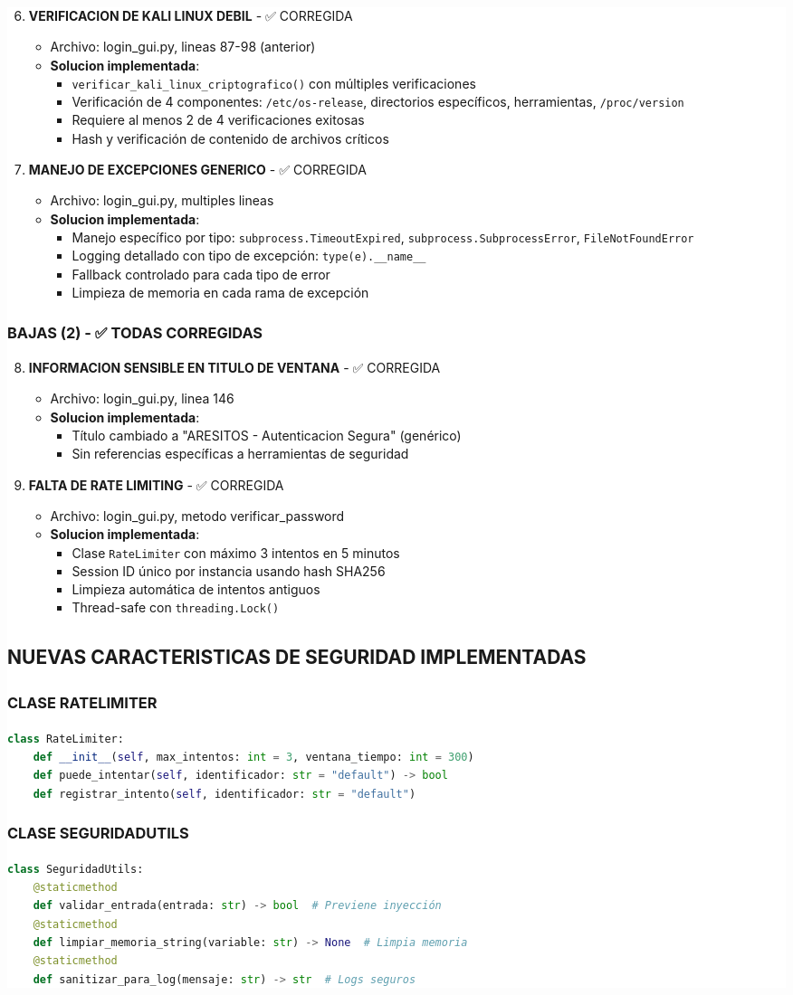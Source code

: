 6. **VERIFICACION DE KALI LINUX DEBIL** - ✅ CORREGIDA
   - Archivo: login_gui.py, lineas 87-98 (anterior)
   - **Solucion implementada**: 
     - `verificar_kali_linux_criptografico()` con múltiples verificaciones
     - Verificación de 4 componentes: `/etc/os-release`, directorios específicos, herramientas, `/proc/version`
     - Requiere al menos 2 de 4 verificaciones exitosas
     - Hash y verificación de contenido de archivos críticos

7. **MANEJO DE EXCEPCIONES GENERICO** - ✅ CORREGIDA
   - Archivo: login_gui.py, multiples lineas
   - **Solucion implementada**: 
     - Manejo específico por tipo: `subprocess.TimeoutExpired`, `subprocess.SubprocessError`, `FileNotFoundError`
     - Logging detallado con tipo de excepción: `type(e).__name__`
     - Fallback controlado para cada tipo de error
     - Limpieza de memoria en cada rama de excepción

### BAJAS (2) - ✅ TODAS CORREGIDAS

8. **INFORMACION SENSIBLE EN TITULO DE VENTANA** - ✅ CORREGIDA
   - Archivo: login_gui.py, linea 146
   - **Solucion implementada**: 
     - Título cambiado a "ARESITOS - Autenticacion Segura" (genérico)
     - Sin referencias específicas a herramientas de seguridad

9. **FALTA DE RATE LIMITING** - ✅ CORREGIDA
   - Archivo: login_gui.py, metodo verificar_password
   - **Solucion implementada**: 
     - Clase `RateLimiter` con máximo 3 intentos en 5 minutos
     - Session ID único por instancia usando hash SHA256
     - Limpieza automática de intentos antiguos
     - Thread-safe con `threading.Lock()`

## NUEVAS CARACTERISTICAS DE SEGURIDAD IMPLEMENTADAS

### CLASE RATELIMITER
```python
class RateLimiter:
    def __init__(self, max_intentos: int = 3, ventana_tiempo: int = 300)
    def puede_intentar(self, identificador: str = "default") -> bool
    def registrar_intento(self, identificador: str = "default")
```

### CLASE SEGURIDADUTILS
```python
class SeguridadUtils:
    @staticmethod
    def validar_entrada(entrada: str) -> bool  # Previene inyección
    @staticmethod 
    def limpiar_memoria_string(variable: str) -> None  # Limpia memoria
    @staticmethod
    def sanitizar_para_log(mensaje: str) -> str  # Logs seguros
```
